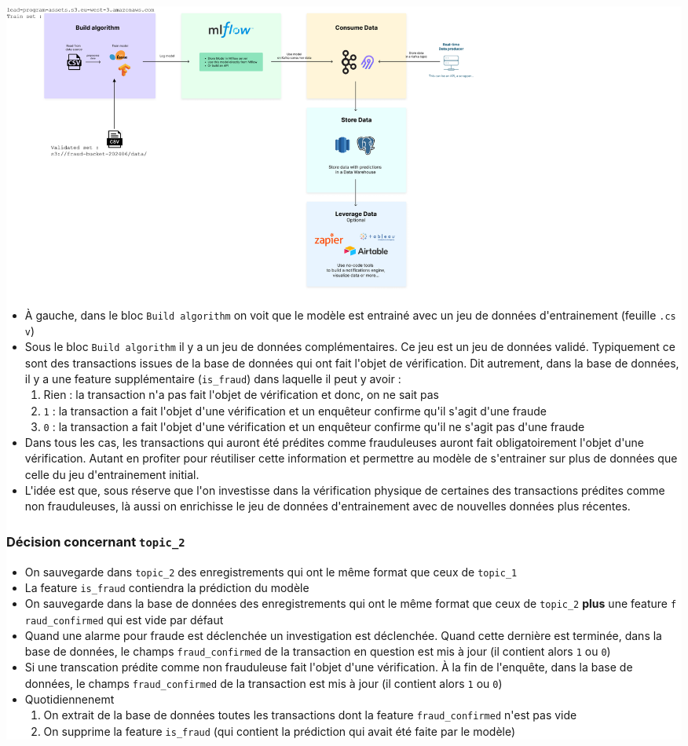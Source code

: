 <img src="./assets/infra01.png" alt="drawing" width="600"/>
<p>

* À gauche, dans le bloc ``Build algorithm`` on voit que le modèle est entrainé avec un jeu de données d'entrainement (feuille ``.csv``)
* Sous le bloc ``Build algorithm`` il y a un jeu de données complémentaires. Ce jeu est un jeu de données validé. Typiquement ce sont des transactions issues de la base de données qui ont fait l'objet de vérification. Dit autrement, dans la base de données, il y a une feature supplémentaire (`is_fraud`) dans laquelle il peut y avoir : 
    1. Rien : la transaction n'a pas fait l'objet de vérification et donc, on ne sait pas
    1. `1` : la transaction a fait l'objet d'une vérification et un enquêteur confirme qu'il s'agit d'une fraude
    1. `0` : la transaction a fait l'objet d'une vérification et un enquêteur confirme qu'il ne s'agit pas d'une fraude  
* Dans tous les cas, les transactions qui auront été prédites comme frauduleuses auront fait obligatoirement l'objet d'une vérification. Autant en profiter pour réutiliser cette information et permettre au modèle de s'entrainer sur plus de données que celle du jeu d'entrainement initial.
* L'idée est que, sous réserve que l'on investisse dans la vérification physique de certaines des transactions prédites comme non frauduleuses, là aussi on enrichisse le jeu de données d'entrainement avec de nouvelles données plus récentes.

### Décision concernant ``topic_2``
* On sauvegarde dans ``topic_2`` des enregistrements qui ont le même format que ceux de ``topic_1``
* La feature `is_fraud` contiendra la prédiction du modèle 
* On sauvegarde dans la base de données des enregistrements qui ont le même format que ceux de ``topic_2`` **plus** une feature `fraud_confirmed` qui est vide par défaut
* Quand une alarme pour fraude est déclenchée un investigation est déclenchée. Quand cette dernière est terminée, dans la base de données, le champs `fraud_confirmed` de la transaction en question est mis à jour (il contient alors `1` ou ``0``) 
* Si une transcation prédite comme non frauduleuse fait l'objet d'une vérification. À la fin de l'enquête, dans la base de données, le champs `fraud_confirmed` de la transaction est mis à jour (il contient alors `1` ou ``0``)
* Quotidiennenemt 
    1. On extrait de la base de données toutes les transactions dont la feature `fraud_confirmed` n'est pas vide
    1. On supprime la feature ``is_fraud`` (qui contient la prédiction qui avait été faite par le modèle) 
